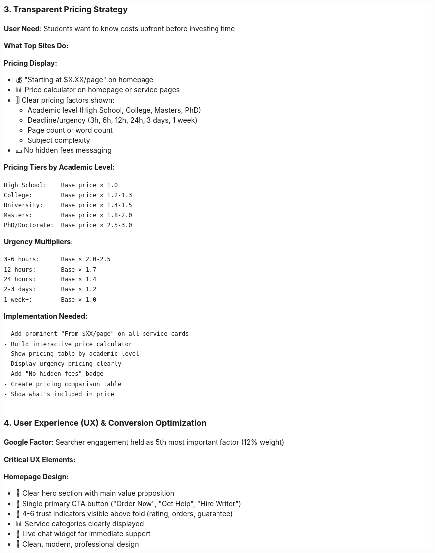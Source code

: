 
### 3. **Transparent Pricing Strategy**

**User Need**: Students want to know costs upfront before investing time

**What Top Sites Do:**

**Pricing Display:**
- 💰 "Starting at $X.XX/page" on homepage
- 📊 Price calculator on homepage or service pages
- 🎚️ Clear pricing factors shown:
  - Academic level (High School, College, Masters, PhD)
  - Deadline/urgency (3h, 6h, 12h, 24h, 3 days, 1 week)
  - Page count or word count
  - Subject complexity
- 💵 No hidden fees messaging

**Pricing Tiers by Academic Level:**
```
High School:    Base price × 1.0
College:        Base price × 1.2-1.3
University:     Base price × 1.4-1.5
Masters:        Base price × 1.8-2.0
PhD/Doctorate:  Base price × 2.5-3.0
```

**Urgency Multipliers:**
```
3-6 hours:      Base × 2.0-2.5
12 hours:       Base × 1.7
24 hours:       Base × 1.4
2-3 days:       Base × 1.2
1 week+:        Base × 1.0
```

**Implementation Needed:**
```
- Add prominent "From $XX/page" on all service cards
- Build interactive price calculator
- Show pricing table by academic level
- Display urgency pricing clearly
- Add "No hidden fees" badge
- Create pricing comparison table
- Show what's included in price
```

---

### 4. **User Experience (UX) & Conversion Optimization**

**Google Factor**: Searcher engagement held as 5th most important factor (12% weight)

**Critical UX Elements:**

**Homepage Design:**
- 🎯 Clear hero section with main value proposition
- 📝 Single primary CTA button ("Order Now", "Get Help", "Hire Writer")
- 🔢 4-6 trust indicators visible above fold (rating, orders, guarantee)
- 📊 Service categories clearly displayed
- 💬 Live chat widget for immediate support
- 🎨 Clean, modern, professional design
